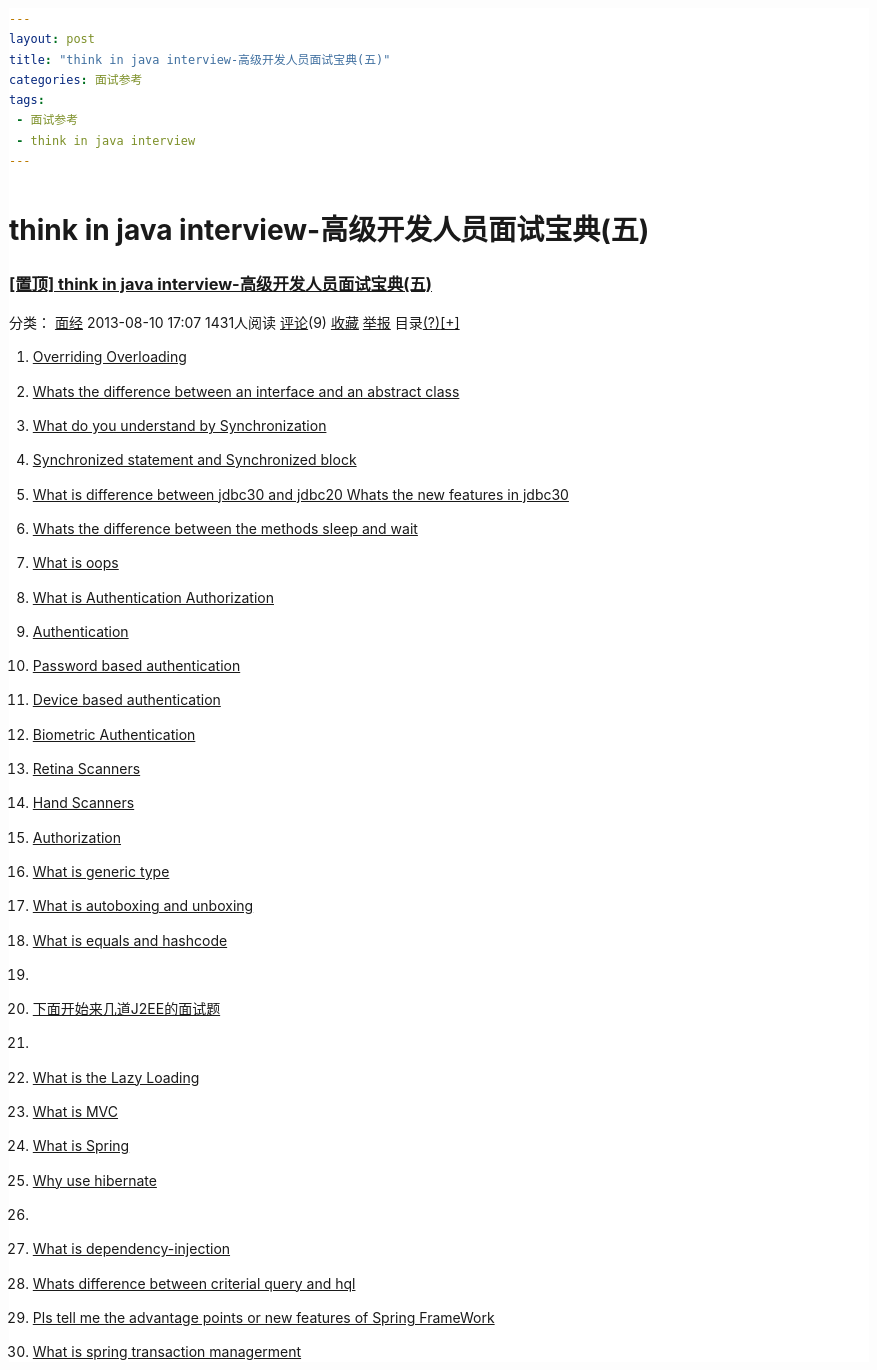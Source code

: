 ```yaml
---
layout: post
title: "think in java interview-高级开发人员面试宝典(五)"
categories: 面试参考
tags: 
 - 面试参考
 - think in java interview
--- 
```


# think in java interview-高级开发人员面试宝典(五)

### [[置顶] think in java interview-高级开发人员面试宝典(五)]()

分类： [面经](http://blog.csdn.net/lifetragedy/article/category/1544093) 2013-08-10 17:07 1431人阅读 [评论]()(9) [收藏]( "收藏") [举报]( "举报")
目录[(?)]( "系统根据文章中H1到H6标签自动生成文章目录")[[+]]( "展开")

1. [Overriding Overloading]()
1. [Whats the difference between an interface and an abstract class]()
1. [What do you understand by Synchronization]()
1. [Synchronized statement and Synchronized block]()
1. [What is difference between jdbc30 and jdbc20 Whats the new features in jdbc30]()
1. [Whats the difference between the methods sleep and wait]()
1. [What is oops]()
1. [What is Authentication Authorization]()

1. [Authentication]()

1. [Password based authentication]()
1. [Device based authentication]()
1. [Biometric Authentication]()
1. [Retina Scanners]()
1. [Hand Scanners]()
1. [Authorization]()
1. [What is generic type]()
1. [What is autoboxing and unboxing]()
1. [What is equals and hashcode]()
1. []()
1. [下面开始来几道J2EE的面试题]()

1. []()
1. [What is the Lazy Loading]()
1. [What is MVC]()
1. [What is Spring]()
1. [Why use hibernate]()
1. []()
1. [What is dependency-injection]()
1. [Whats difference between criterial query and hql]()
1. [Pls tell me the advantage points or new features of Spring FrameWork]()
1. [What is spring transaction managerment]()
